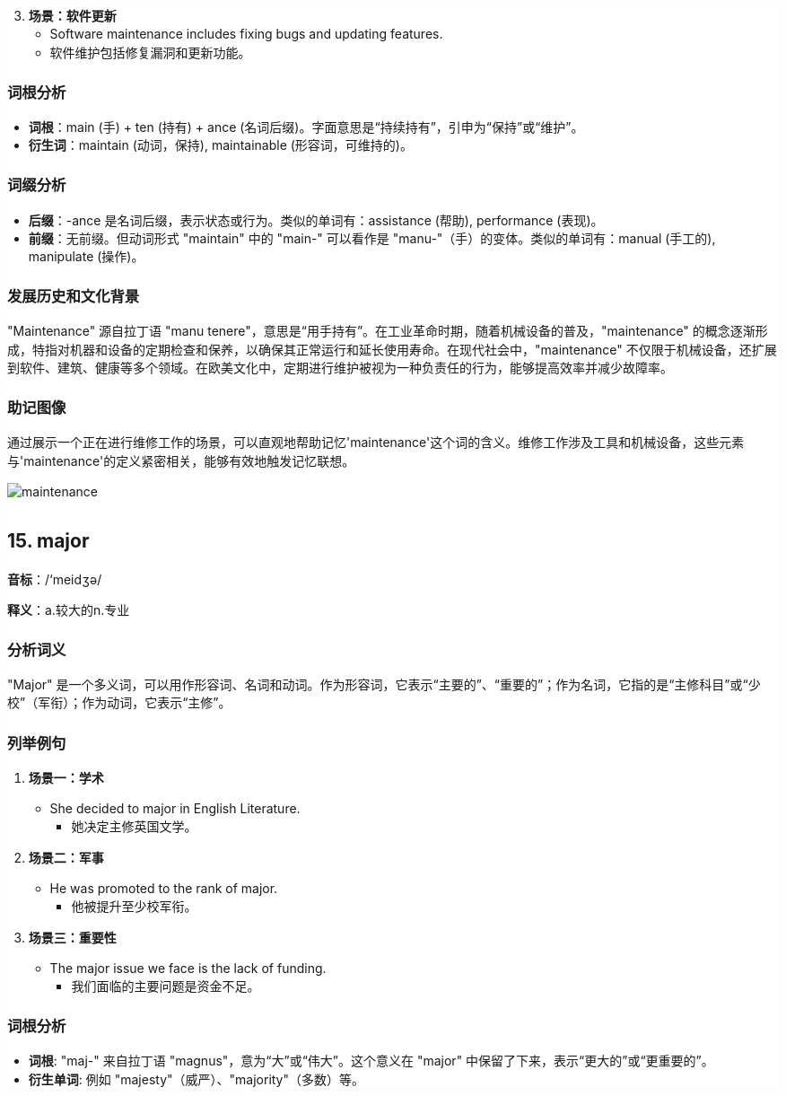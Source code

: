3. **场景：软件更新**
   - Software maintenance includes fixing bugs and updating features.
   - 软件维护包括修复漏洞和更新功能。

### 词根分析

- **词根**：main (手) + ten (持有) + ance (名词后缀)。字面意思是“持续持有”，引申为“保持”或“维护”。
- **衍生词**：maintain (动词，保持), maintainable (形容词，可维持的)。

### 词缀分析

- **后缀**：-ance 是名词后缀，表示状态或行为。类似的单词有：assistance (帮助), performance (表现)。
- **前缀**：无前缀。但动词形式 "maintain" 中的 "main-" 可以看作是 "manu-"（手）的变体。类似的单词有：manual (手工的), manipulate (操作)。

### 发展历史和文化背景

"Maintenance" 源自拉丁语 "manu tenere"，意思是“用手持有”。在工业革命时期，随着机械设备的普及，"maintenance" 的概念逐渐形成，特指对机器和设备的定期检查和保养，以确保其正常运行和延长使用寿命。在现代社会中，"maintenance" 不仅限于机械设备，还扩展到软件、建筑、健康等多个领域。在欧美文化中，定期进行维护被视为一种负责任的行为，能够提高效率并减少故障率。
 [^1^]: Oxford English Dictionary, "maintenance".

### 助记图像

通过展示一个正在进行维修工作的场景，可以直观地帮助记忆'maintenance'这个词的含义。维修工作涉及工具和机械设备，这些元素与'maintenance'的定义紧密相关，能够有效地触发记忆联想。

![maintenance](/imgs/cet4/m/maintenance.jpg)

## 15. major

**音标**：/‘meidʒə/

**释义**：a.较大的n.专业

### 分析词义

"Major" 是一个多义词，可以用作形容词、名词和动词。作为形容词，它表示“主要的”、“重要的”；作为名词，它指的是“主修科目”或“少校”（军衔）；作为动词，它表示“主修”。

### 列举例句

1. **场景一：学术**
   - She decided to major in English Literature.  
     - 她决定主修英国文学。
   
2. **场景二：军事**
   - He was promoted to the rank of major.  
     - 他被提升至少校军衔。
   
3. **场景三：重要性**
   - The major issue we face is the lack of funding.  
     - 我们面临的主要问题是资金不足。

### 词根分析

- **词根**: "maj-" 来自拉丁语 "magnus"，意为“大”或“伟大”。这个意义在 "major" 中保留了下来，表示“更大的”或“更重要的”。
- **衍生单词**: 例如 "majesty"（威严）、"majority"（多数）等。

